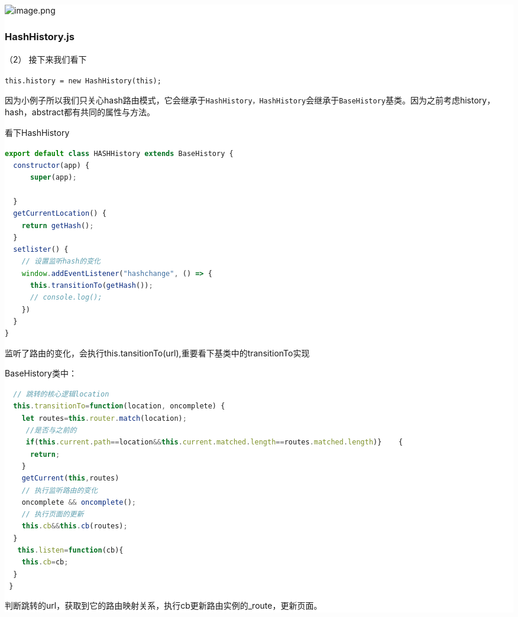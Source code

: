 ![image.png](https://p6-juejin.byteimg.com/tos-cn-i-k3u1fbpfcp/bbd1f642d78e451baa622091160d931b~tplv-k3u1fbpfcp-watermark.image)



### HashHistory.js
（2）
接下来我们看下 

`this.history = new HashHistory(this);`

因为小例子所以我们只关心hash路由模式，它会继承于`HashHistory，HashHistory`会继承于`BaseHistory`基类。因为之前考虑history，hash，abstract都有共同的属性与方法。

看下HashHistory

```javascript
export default class HASHHistory extends BaseHistory {
  constructor(app) {
      super(app);
      
  }
  getCurrentLocation() {
    return getHash();
  }
  setlister() {
    // 设置监听hash的变化
    window.addEventListener("hashchange", () => {
      this.transitionTo(getHash());
      // console.log();
    })
  }
}

```
监听了路由的变化，会执行this.tansitionTo(url),重要看下基类中的transitionTo实现

BaseHistory类中：

```javascript
  // 跳转的核心逻辑location 
  this.transitionTo=function(location, oncomplete) {
    let routes=this.router.match(location);
     //是否与之前的           
     if(this.current.path==location&&this.current.matched.length==routes.matched.length)}    {
      return;
    }
    getCurrent(this,routes)
    // 执行监听路由的变化
    oncomplete && oncomplete();
    // 执行页面的更新
    this.cb&&this.cb(routes);
  }
   this.listen=function(cb){
    this.cb=cb;
  }
 }
```
判断跳转的url，获取到它的路由映射关系，执行cb更新路由实例的_route，更新页面。
